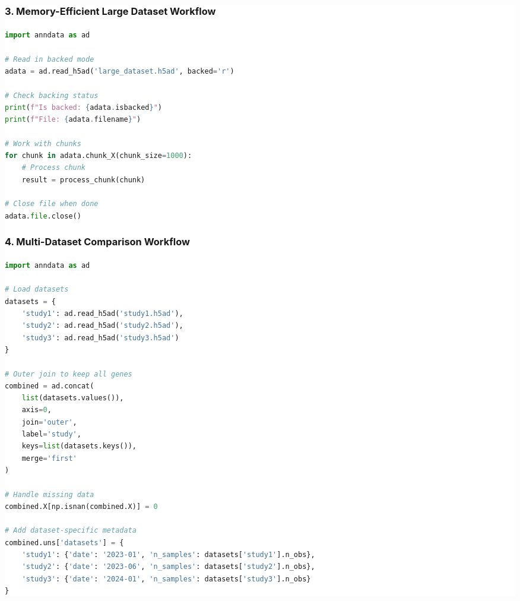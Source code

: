 ### 3. Memory-Efficient Large Dataset Workflow

```python
import anndata as ad

# Read in backed mode
adata = ad.read_h5ad('large_dataset.h5ad', backed='r')

# Check backing status
print(f"Is backed: {adata.isbacked}")
print(f"File: {adata.filename}")

# Work with chunks
for chunk in adata.chunk_X(chunk_size=1000):
    # Process chunk
    result = process_chunk(chunk)

# Close file when done
adata.file.close()
```

### 4. Multi-Dataset Comparison Workflow

```python
import anndata as ad

# Load datasets
datasets = {
    'study1': ad.read_h5ad('study1.h5ad'),
    'study2': ad.read_h5ad('study2.h5ad'),
    'study3': ad.read_h5ad('study3.h5ad')
}

# Outer join to keep all genes
combined = ad.concat(
    list(datasets.values()),
    axis=0,
    join='outer',
    label='study',
    keys=list(datasets.keys()),
    merge='first'
)

# Handle missing data
combined.X[np.isnan(combined.X)] = 0

# Add dataset-specific metadata
combined.uns['datasets'] = {
    'study1': {'date': '2023-01', 'n_samples': datasets['study1'].n_obs},
    'study2': {'date': '2023-06', 'n_samples': datasets['study2'].n_obs},
    'study3': {'date': '2024-01', 'n_samples': datasets['study3'].n_obs}
}
```
